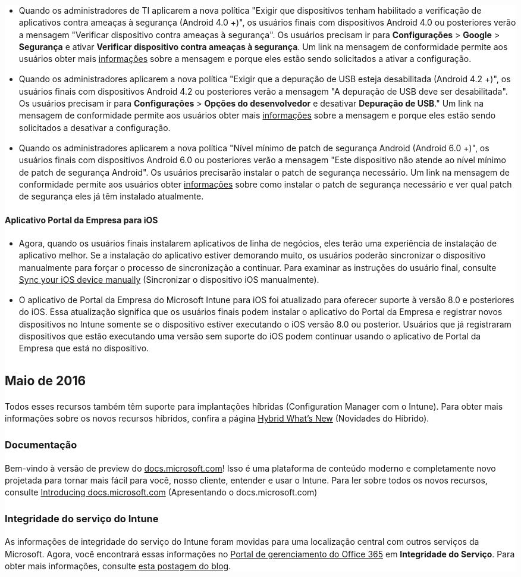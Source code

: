 - Quando os administradores de TI aplicarem a nova política "Exigir que dispositivos tenham habilitado a verificação de aplicativos contra ameaças à segurança (Android 4.0 +)", os usuários finais com dispositivos Android 4.0 ou posteriores verão a mensagem "Verificar dispositivo contra ameaças à segurança". Os usuários precisam ir para **Configurações** > **Google** > **Segurança** e ativar **Verificar dispositivo contra ameaças à segurança**. Um link na mensagem de conformidade permite aos usuários obter mais [informações](/Intune/EndUser/you-are-asked-to-turn-on-scan-device-for-security-threats-android) sobre a mensagem e porque eles estão sendo solicitados a ativar a configuração.

- Quando os administradores aplicarem a nova política "Exigir que a depuração de USB esteja desabilitada (Android 4.2 +)", os usuários finais com dispositivos Android 4.2 ou posteriores verão a mensagem "A depuração de USB deve ser desabilitada". Os usuários precisam ir para **Configurações** > **Opções do desenvolvedor** e desativar **Depuração de USB**." Um link na mensagem de conformidade permite aos usuários obter mais [informações](/Intune/EndUser/you-are-asked-to-turn-off-usb-debugging-android) sobre a mensagem e porque eles estão sendo solicitados a desativar a configuração.

- Quando os administradores aplicarem a nova política "Nível mínimo de patch de segurança Android (Android 6.0 +)", os usuários finais com dispositivos Android 6.0 ou posteriores verão a mensagem "Este dispositivo não atende ao nível mínimo de patch de segurança Android". Os usuários precisarão instalar o patch de segurança necessário. Um link na mensagem de conformidade permite aos usuários obter [informações](/Intune/EndUser/you-are-asked-to-turn-on-scan-device-for-security-threats-android) sobre como instalar o patch de segurança necessário e ver qual patch de segurança eles já têm instalado atualmente.

#### Aplicativo Portal da Empresa para iOS

- Agora, quando os usuários finais instalarem aplicativos de linha de negócios, eles terão uma experiência de instalação de aplicativo melhor. Se a instalação do aplicativo estiver demorando muito, os usuários poderão sincronizar o dispositivo manualmente para forçar o processo de sincronização a continuar. Para examinar as instruções do usuário final, consulte [Sync your iOS device manually](/Intune/EndUser/sync-your-device-manually-ios) (Sincronizar o dispositivo iOS manualmente).

- O aplicativo de Portal da Empresa do Microsoft Intune para iOS foi atualizado para oferecer suporte à versão 8.0 e posteriores do iOS. Essa atualização significa que os usuários finais podem instalar o aplicativo do Portal da Empresa e registrar novos dispositivos no Intune somente se o dispositivo estiver executando o iOS versão 8.0 ou posterior. Usuários que já registraram dispositivos que estão executando uma versão sem suporte do iOS podem continuar usando o aplicativo de Portal da Empresa que está no dispositivo.


## Maio de 2016

Todos esses recursos também têm suporte para implantações híbridas (Configuration Manager com o Intune). Para obter mais informações sobre os novos recursos híbridos, confira a página [Hybrid What’s New](https://technet.microsoft.com/en-us/library/mt718155.aspx) (Novidades do Híbrido).

### Documentação
Bem-vindo à versão de preview do [docs.microsoft.com](https://docs.microsoft.com/en-us/intune)!
Isso é uma plataforma de conteúdo moderno e completamente novo projetada para tornar mais fácil para você, nosso cliente, entender e usar o Intune.
Para ler sobre todos os novos recursos, consulte [Introducing docs.microsoft.com](https://docs.microsoft.com/teamblog/introducing-docs-microsoft-com/) (Apresentando o docs.microsoft.com)

### Integridade do serviço do Intune
As informações de integridade do serviço do Intune foram movidas para uma localização central com outros serviços da Microsoft. Agora, você encontrará essas informações no [Portal de gerenciamento do Office 365](https://portal.office.com/Admin/Default.aspx) em **Integridade do Serviço**.
Para obter mais informações, consulte [esta postagem do blog](https://blogs.technet.microsoft.com/microsoftintune/2016/04/28/intune-service-health-is-now-available-in-the-office-365-portal/).
